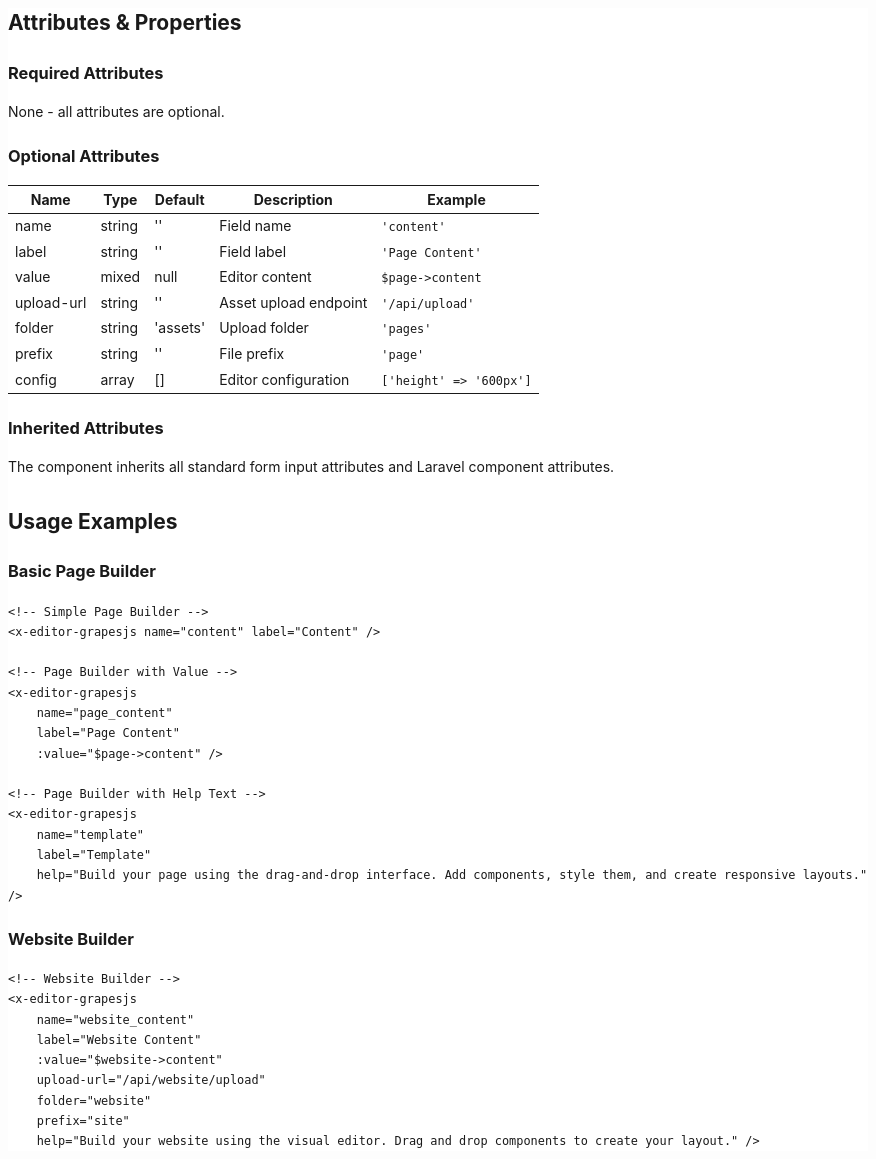 ## Attributes & Properties

### Required Attributes

None - all attributes are optional.

### Optional Attributes

| Name | Type | Default | Description | Example |
|------|------|---------|-------------|---------|
| name | string | '' | Field name | `'content'` |
| label | string | '' | Field label | `'Page Content'` |
| value | mixed | null | Editor content | `$page->content` |
| upload-url | string | '' | Asset upload endpoint | `'/api/upload'` |
| folder | string | 'assets' | Upload folder | `'pages'` |
| prefix | string | '' | File prefix | `'page'` |
| config | array | [] | Editor configuration | `['height' => '600px']` |

### Inherited Attributes

The component inherits all standard form input attributes and Laravel component attributes.

## Usage Examples

### Basic Page Builder
```blade
<!-- Simple Page Builder -->
<x-editor-grapesjs name="content" label="Content" />

<!-- Page Builder with Value -->
<x-editor-grapesjs 
    name="page_content" 
    label="Page Content"
    :value="$page->content" />

<!-- Page Builder with Help Text -->
<x-editor-grapesjs 
    name="template" 
    label="Template"
    help="Build your page using the drag-and-drop interface. Add components, style them, and create responsive layouts." />
```

### Website Builder
```blade
<!-- Website Builder -->
<x-editor-grapesjs 
    name="website_content" 
    label="Website Content"
    :value="$website->content"
    upload-url="/api/website/upload"
    folder="website"
    prefix="site"
    help="Build your website using the visual editor. Drag and drop components to create your layout." />
```
